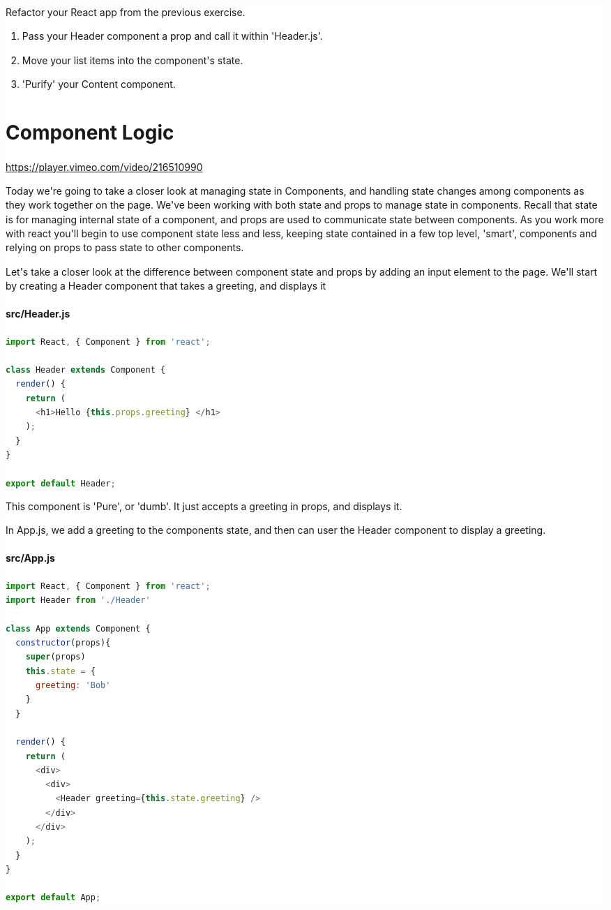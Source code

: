 Refactor your React app from the previous exercise.

1. Pass your Header component a prop and call it within 'Header.js'.

2. Move your list items into the component's state.

3. 'Purify' your Content component.

# Component Logic

https://player.vimeo.com/video/216510990

Today we're going to take a closer look at managing state in Components, and handling state changes among components as they work together on the page.  We've been working with both state and props to manage state in components.  Recall that state is for managing internal state of a component, and props are used to communicate state between components.  As you work more with react you'll begin to use component state less and less, keeping state contained in a few top level, 'smart', components and relying on props to pass state to other components.  

Let's take a closer look at the difference between component state and props by adding an input element to the page.  We'll start by creating a Header component that takes a greeting, and displays it

#### src/Header.js
```Javascript
import React, { Component } from 'react';

class Header extends Component {
  render() {
    return (
      <h1>Hello {this.props.greeting} </h1>
    );
  }
}

export default Header;
```
This component is 'Pure', or 'dumb'.  It just accepts a greeting in props, and displays it.

In App.js, we add a greeting to the components state, and then can user the Header component to display a greeting.

#### src/App.js
```Javascript
import React, { Component } from 'react';
import Header from './Header'

class App extends Component {
  constructor(props){
    super(props)
    this.state = {
      greeting: 'Bob'
    }
  }

  render() {
    return (
      <div>
        <div>
          <Header greeting={this.state.greeting} />
        </div>
      </div>
    );
  }
}

export default App;
```